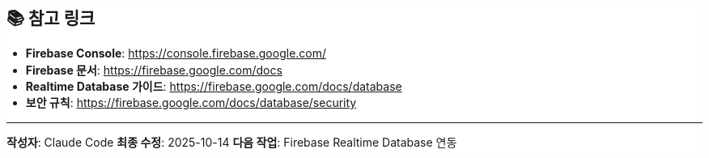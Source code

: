
## 📚 참고 링크

- **Firebase Console**: https://console.firebase.google.com/
- **Firebase 문서**: https://firebase.google.com/docs
- **Realtime Database 가이드**: https://firebase.google.com/docs/database
- **보안 규칙**: https://firebase.google.com/docs/database/security

---

**작성자**: Claude Code
**최종 수정**: 2025-10-14
**다음 작업**: Firebase Realtime Database 연동

